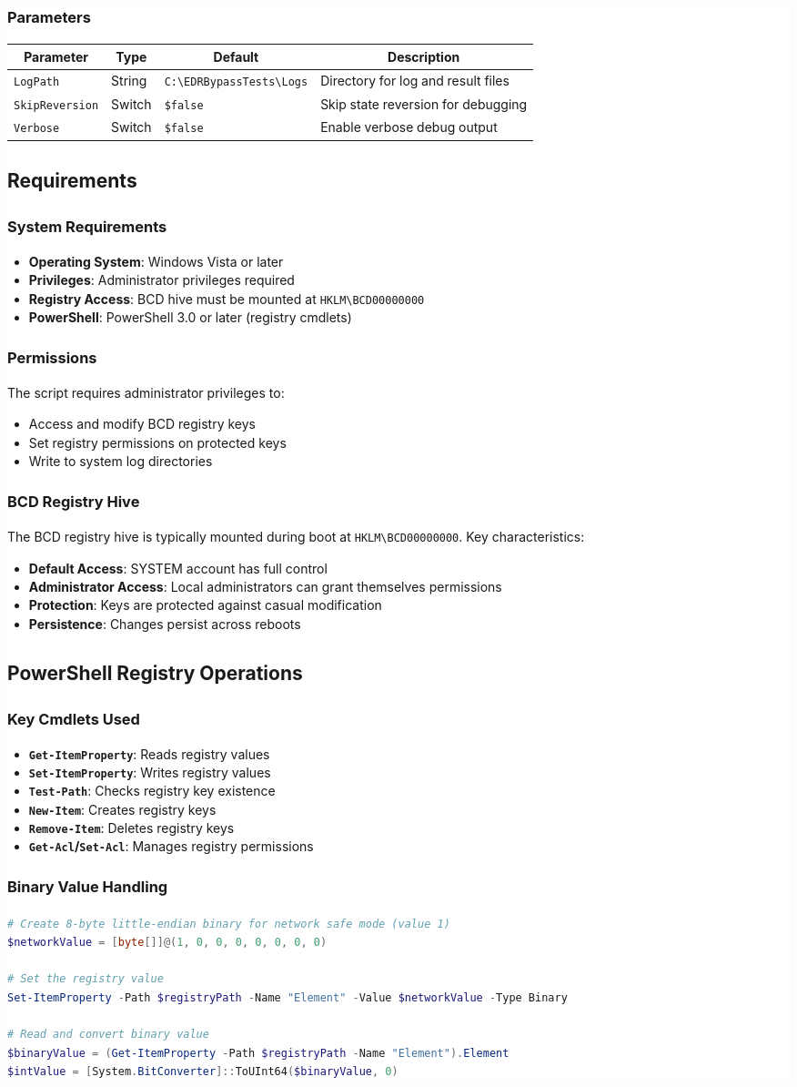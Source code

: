### Parameters

| Parameter | Type | Default | Description |
|-----------|------|---------|-------------|
| `LogPath` | String | `C:\EDRBypassTests\Logs` | Directory for log and result files |
| `SkipReversion` | Switch | `$false` | Skip state reversion for debugging |
| `Verbose` | Switch | `$false` | Enable verbose debug output |

## Requirements

### System Requirements

- **Operating System**: Windows Vista or later
- **Privileges**: Administrator privileges required
- **Registry Access**: BCD hive must be mounted at `HKLM\BCD00000000`
- **PowerShell**: PowerShell 3.0 or later (registry cmdlets)

### Permissions

The script requires administrator privileges to:
- Access and modify BCD registry keys
- Set registry permissions on protected keys
- Write to system log directories

### BCD Registry Hive

The BCD registry hive is typically mounted during boot at `HKLM\BCD00000000`. Key characteristics:
- **Default Access**: SYSTEM account has full control
- **Administrator Access**: Local administrators can grant themselves permissions
- **Protection**: Keys are protected against casual modification
- **Persistence**: Changes persist across reboots

## PowerShell Registry Operations

### Key Cmdlets Used

- **`Get-ItemProperty`**: Reads registry values
- **`Set-ItemProperty`**: Writes registry values
- **`Test-Path`**: Checks registry key existence
- **`New-Item`**: Creates registry keys
- **`Remove-Item`**: Deletes registry keys
- **`Get-Acl`/`Set-Acl`**: Manages registry permissions

### Binary Value Handling

```powershell
# Create 8-byte little-endian binary for network safe mode (value 1)
$networkValue = [byte[]]@(1, 0, 0, 0, 0, 0, 0, 0)

# Set the registry value
Set-ItemProperty -Path $registryPath -Name "Element" -Value $networkValue -Type Binary

# Read and convert binary value
$binaryValue = (Get-ItemProperty -Path $registryPath -Name "Element").Element
$intValue = [System.BitConverter]::ToUInt64($binaryValue, 0)
```

